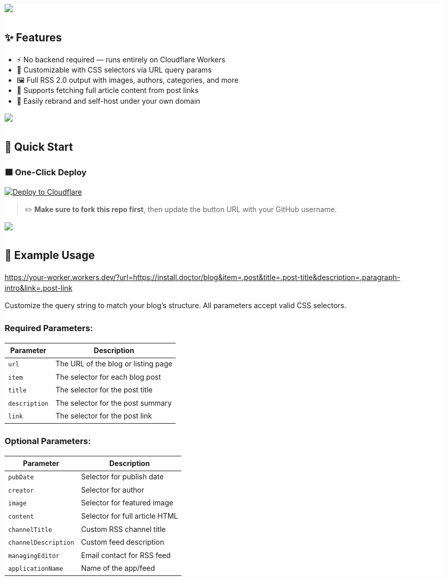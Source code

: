 <a href="#features" style="width:100%"><img style="width:100%" src="https://gitlab.com/megabyte-labs/assets/-/raw/master/png/aqua-divider.png" /></a>

## ✨ Features

- ⚡️ No backend required — runs entirely on Cloudflare Workers  
- 🧠 Customizable with CSS selectors via URL query params  
- 🖼 Full RSS 2.0 output with images, authors, categories, and more  
- 🔄 Supports fetching full article content from post links  
- 🧩 Easily rebrand and self-host under your own domain  

<a href="#quick-start" style="width:100%"><img style="width:100%" src="https://gitlab.com/megabyte-labs/assets/-/raw/master/png/aqua-divider.png" /></a>

## 🚀 Quick Start

### 🟦 One-Click Deploy

[![Deploy to Cloudflare](https://deploy.workers.cloudflare.com/button)](https://deploy.workers.cloudflare.com/?url=https://github.com/ProfessorManhattan/rss-worker)

> ✏️ **Make sure to fork this repo first**, then update the button URL with your GitHub username.

<a href="#example-usage" style="width:100%"><img style="width:100%" src="https://gitlab.com/megabyte-labs/assets/-/raw/master/png/aqua-divider.png" /></a>

## 🧪 Example Usage

https://your-worker.workers.dev/?url=https://install.doctor/blog&item=.post&title=.post-title&description=.paragraph-intro&link=.post-link

Customize the query string to match your blog’s structure. All parameters accept valid CSS selectors.

### Required Parameters:

| Parameter    | Description                            |
|--------------|----------------------------------------|
| `url`        | The URL of the blog or listing page    |
| `item`       | The selector for each blog post        |
| `title`      | The selector for the post title        |
| `description`| The selector for the post summary      |
| `link`       | The selector for the post link         |

### Optional Parameters:

| Parameter         | Description                                 |
|-------------------|---------------------------------------------|
| `pubDate`         | Selector for publish date                   |
| `creator`         | Selector for author                         |
| `image`           | Selector for featured image                 |
| `content`         | Selector for full article HTML              |
| `channelTitle`    | Custom RSS channel title                    |
| `channelDescription` | Custom feed description                 |
| `managingEditor`  | Email contact for RSS feed                  |
| `applicationName` | Name of the app/feed                        |